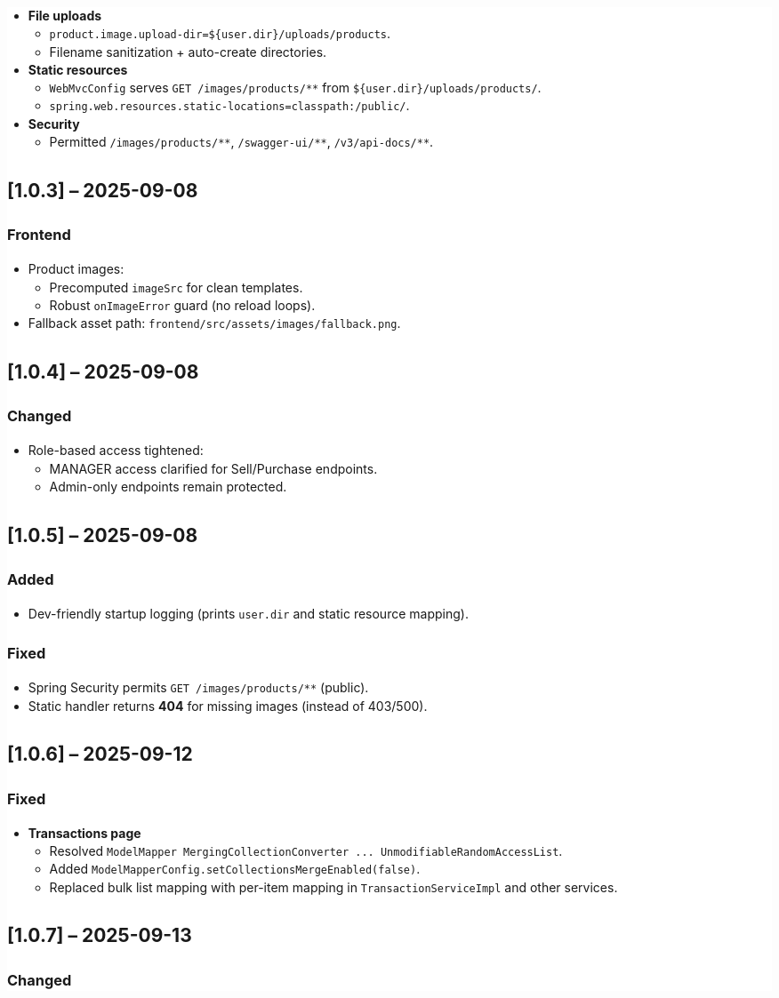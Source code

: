 - **File uploads**
  - `product.image.upload-dir=${user.dir}/uploads/products`.
  - Filename sanitization + auto-create directories.
- **Static resources**
  - `WebMvcConfig` serves `GET /images/products/**` from `${user.dir}/uploads/products/`.
  - `spring.web.resources.static-locations=classpath:/public/`.
- **Security**
  - Permitted `/images/products/**`, `/swagger-ui/**`, `/v3/api-docs/**`.

## [1.0.3] – 2025-09-08

### Frontend

- Product images:
  - Precomputed `imageSrc` for clean templates.
  - Robust `onImageError` guard (no reload loops).
- Fallback asset path: `frontend/src/assets/images/fallback.png`.

## [1.0.4] – 2025-09-08

### Changed

- Role-based access tightened:
  - MANAGER access clarified for Sell/Purchase endpoints.
  - Admin-only endpoints remain protected.

## [1.0.5] – 2025-09-08

### Added

- Dev-friendly startup logging (prints `user.dir` and static resource mapping).

### Fixed

- Spring Security permits `GET /images/products/**` (public).
- Static handler returns **404** for missing images (instead of 403/500).

## [1.0.6] – 2025-09-12

### Fixed

- **Transactions page**
  - Resolved `ModelMapper MergingCollectionConverter ... UnmodifiableRandomAccessList`.
  - Added `ModelMapperConfig.setCollectionsMergeEnabled(false)`.
  - Replaced bulk list mapping with per-item mapping in `TransactionServiceImpl` and other services.

## [1.0.7] – 2025-09-13

### Changed
